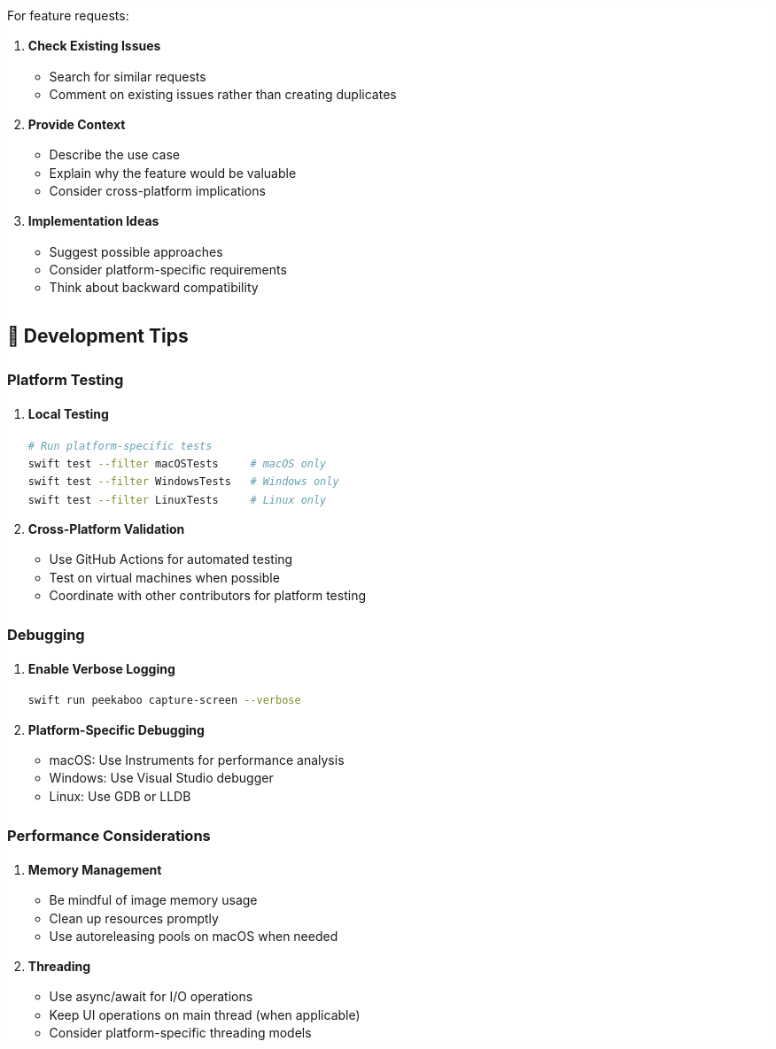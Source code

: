 For feature requests:

1. **Check Existing Issues**
   - Search for similar requests
   - Comment on existing issues rather than creating duplicates

2. **Provide Context**
   - Describe the use case
   - Explain why the feature would be valuable
   - Consider cross-platform implications

3. **Implementation Ideas**
   - Suggest possible approaches
   - Consider platform-specific requirements
   - Think about backward compatibility

## 🔧 Development Tips

### Platform Testing

1. **Local Testing**
   ```bash
   # Run platform-specific tests
   swift test --filter macOSTests     # macOS only
   swift test --filter WindowsTests   # Windows only
   swift test --filter LinuxTests     # Linux only
   ```

2. **Cross-Platform Validation**
   - Use GitHub Actions for automated testing
   - Test on virtual machines when possible
   - Coordinate with other contributors for platform testing

### Debugging

1. **Enable Verbose Logging**
   ```bash
   swift run peekaboo capture-screen --verbose
   ```

2. **Platform-Specific Debugging**
   - macOS: Use Instruments for performance analysis
   - Windows: Use Visual Studio debugger
   - Linux: Use GDB or LLDB

### Performance Considerations

1. **Memory Management**
   - Be mindful of image memory usage
   - Clean up resources promptly
   - Use autoreleasing pools on macOS when needed

2. **Threading**
   - Use async/await for I/O operations
   - Keep UI operations on main thread (when applicable)
   - Consider platform-specific threading models
